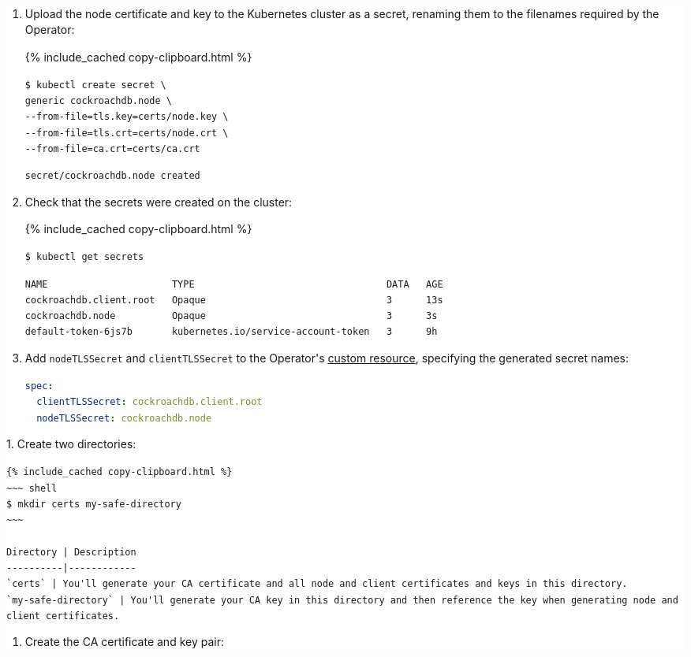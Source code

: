 1. Upload the node certificate and key to the Kubernetes cluster as a secret, renaming them to the filenames required by the Operator:

    {% include_cached copy-clipboard.html %}
    ~~~ shell
    $ kubectl create secret \
    generic cockroachdb.node \
    --from-file=tls.key=certs/node.key \
    --from-file=tls.crt=certs/node.crt \
    --from-file=ca.crt=certs/ca.crt
    ~~~

    ~~~
    secret/cockroachdb.node created
    ~~~

1. Check that the secrets were created on the cluster:

    {% include_cached copy-clipboard.html %}
    ~~~ shell
    $ kubectl get secrets
    ~~~

    ~~~
    NAME                      TYPE                                  DATA   AGE
    cockroachdb.client.root   Opaque                                3      13s
    cockroachdb.node          Opaque                                3      3s
    default-token-6js7b       kubernetes.io/service-account-token   3      9h
    ~~~

1. Add `nodeTLSSecret` and `clientTLSSecret` to the Operator's [custom resource](deploy-cockroachdb-with-kubernetes.html#initialize-the-cluster), specifying the generated secret names:

    ~~~ yaml
    spec:
      clientTLSSecret: cockroachdb.client.root
      nodeTLSSecret: cockroachdb.node
    ~~~
</section>

<section class="filter-content" markdown="1" data-scope="helm">
1. Create two directories:

    {% include_cached copy-clipboard.html %}
    ~~~ shell
    $ mkdir certs my-safe-directory
    ~~~

    Directory | Description
    ----------|------------
    `certs` | You'll generate your CA certificate and all node and client certificates and keys in this directory.
    `my-safe-directory` | You'll generate your CA key in this directory and then reference the key when generating node and client certificates.

1. Create the CA certificate and key pair:
